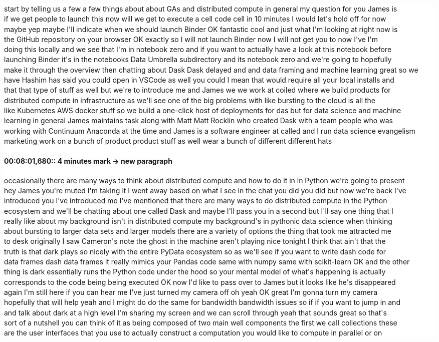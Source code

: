 start by telling us a few a few things about about GAs and distributed compute in general my question for you James is  
if we get people to launch this now will we get to execute a cell code cell in 10 minutes I would let's hold off for now  
maybe yep maybe I'll indicate when we should launch Binder OK fantastic cool and just what I'm looking at right now is  
the GitHub repository on your browser OK exactly so I will not launch Binder now I will not get you to now I've I'm  
doing this locally and we see that I'm in notebook zero and if you want to actually have a look at this notebook before  
launching Binder it's in the notebooks Data Umbrella subdirectory and its notebook zero and we're going to hopefully  
make it through the overview then chatting about Dask Dask delayed and and data framing and machine learning great so we  
have Hashim has said you could open in VSCode as well you could I mean that would require all your local installs and  
that that type of stuff as well but we're to introduce me and James we we work at coiled where we build products for  
distributed compute in infrastructure as we'll see one of the big problems with like bursting to the cloud is all the  
like Kubernetes AWS docker stuff so we build a one-click host of deployments for das but for data science and machine  
learning in general James maintains task along with Matt Matt Rocklin who created Dask with a team people who was  
working with Continuum Anaconda at the time and James is a software engineer at called and I run data science evangelism  
marketing work on a bunch of product product stuff as well wear a bunch of different different hats  
 

#### 00:08:01,680::		4 minutes mark -> new paragraph 
 
occasionally there are many ways to think about distributed compute and how to do it in in Python we're going to present  
hey James you're muted I'm taking it I went away based on what I see in the chat you did you did but now we're back I've  
introduced you I've introduced me I've mentioned that there are many ways to do distributed compute in the Python  
ecosystem and we'll be chatting about one called Dask and maybe I'll pass you in a second but I'll say one thing that I  
really like about my background isn't in distributed compute my background's in pythonic data science when thinking  
about bursting to larger data sets and larger models there are a variety of options the thing that took me attracted me  
to desk originally I saw Cameron's note the ghost in the machine aren't playing nice tonight I think that ain't that the  
truth is that dark plays so nicely with the entire PyData ecosystem so as we'll see if you want to write dash code for  
data frames dash data frames it really mimics your Pandas code same with numpy same with scikit-learn OK and the other  
thing is dark essentially runs the Python code under the hood so your mental model of what's happening is actually  
corresponds to the code being being executed OK now I'd like to pass over to James but it looks like he's disappeared  
again I'm still here if you can hear me I've just turned my camera off oh yeah OK great I'm gonna turn my camera  
hopefully that will help yeah and I might do do the same for bandwidth bandwidth issues so if if you want to jump in and  
and talk about dark at a high level I'm sharing my screen and we can scroll through yeah that sounds great so that's  
sort of a nutshell you can think of it as being composed of two main well components the first we call collections these  
are the user interfaces that you use to actually construct a computation you would like to compute in parallel or on  